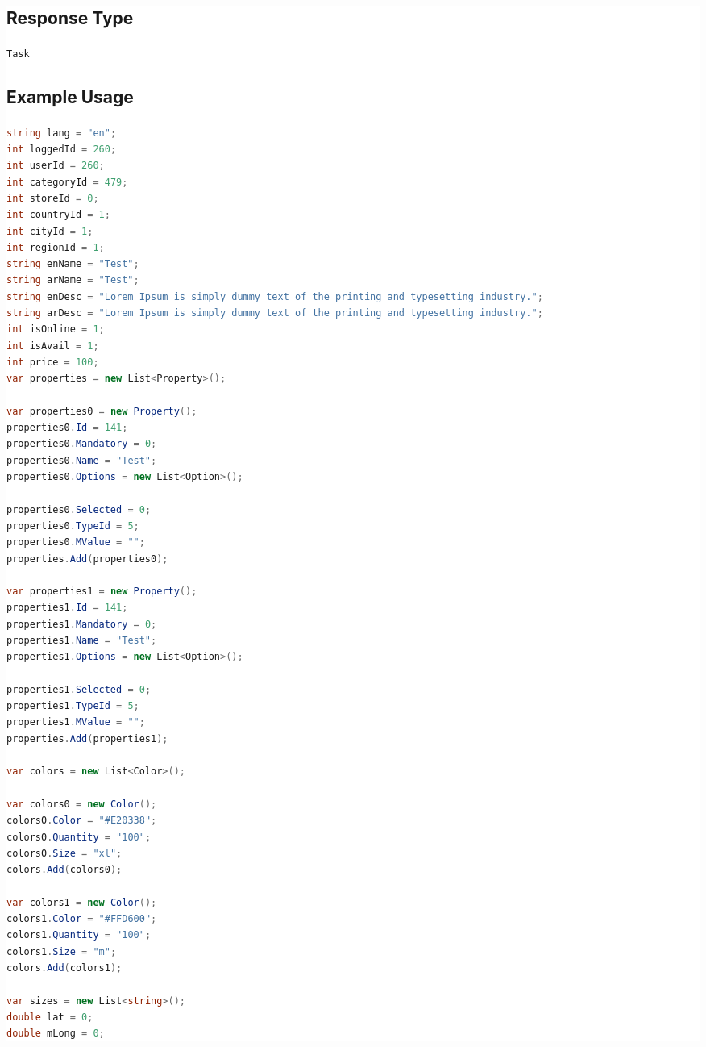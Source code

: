 ## Response Type

`Task`

## Example Usage

```csharp
string lang = "en";
int loggedId = 260;
int userId = 260;
int categoryId = 479;
int storeId = 0;
int countryId = 1;
int cityId = 1;
int regionId = 1;
string enName = "Test";
string arName = "Test";
string enDesc = "Lorem Ipsum is simply dummy text of the printing and typesetting industry.";
string arDesc = "Lorem Ipsum is simply dummy text of the printing and typesetting industry.";
int isOnline = 1;
int isAvail = 1;
int price = 100;
var properties = new List<Property>();

var properties0 = new Property();
properties0.Id = 141;
properties0.Mandatory = 0;
properties0.Name = "Test";
properties0.Options = new List<Option>();

properties0.Selected = 0;
properties0.TypeId = 5;
properties0.MValue = "";
properties.Add(properties0);

var properties1 = new Property();
properties1.Id = 141;
properties1.Mandatory = 0;
properties1.Name = "Test";
properties1.Options = new List<Option>();

properties1.Selected = 0;
properties1.TypeId = 5;
properties1.MValue = "";
properties.Add(properties1);

var colors = new List<Color>();

var colors0 = new Color();
colors0.Color = "#E20338";
colors0.Quantity = "100";
colors0.Size = "xl";
colors.Add(colors0);

var colors1 = new Color();
colors1.Color = "#FFD600";
colors1.Quantity = "100";
colors1.Size = "m";
colors.Add(colors1);

var sizes = new List<string>();
double lat = 0;
double mLong = 0;
```